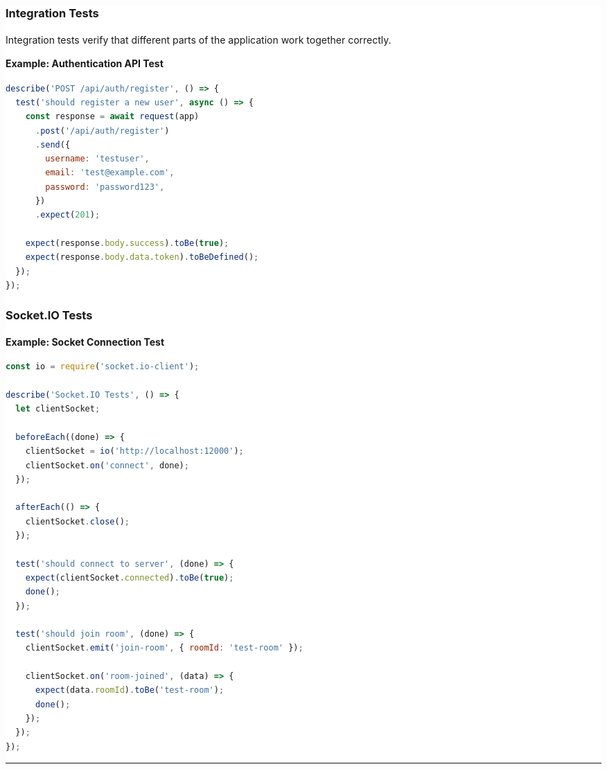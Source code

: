 
### Integration Tests

Integration tests verify that different parts of the application work together correctly.

**Example: Authentication API Test**
```javascript
describe('POST /api/auth/register', () => {
  test('should register a new user', async () => {
    const response = await request(app)
      .post('/api/auth/register')
      .send({
        username: 'testuser',
        email: 'test@example.com',
        password: 'password123',
      })
      .expect(201);

    expect(response.body.success).toBe(true);
    expect(response.body.data.token).toBeDefined();
  });
});
```

### Socket.IO Tests

**Example: Socket Connection Test**
```javascript
const io = require('socket.io-client');

describe('Socket.IO Tests', () => {
  let clientSocket;

  beforeEach((done) => {
    clientSocket = io('http://localhost:12000');
    clientSocket.on('connect', done);
  });

  afterEach(() => {
    clientSocket.close();
  });

  test('should connect to server', (done) => {
    expect(clientSocket.connected).toBe(true);
    done();
  });

  test('should join room', (done) => {
    clientSocket.emit('join-room', { roomId: 'test-room' });
    
    clientSocket.on('room-joined', (data) => {
      expect(data.roomId).toBe('test-room');
      done();
    });
  });
});
```

---